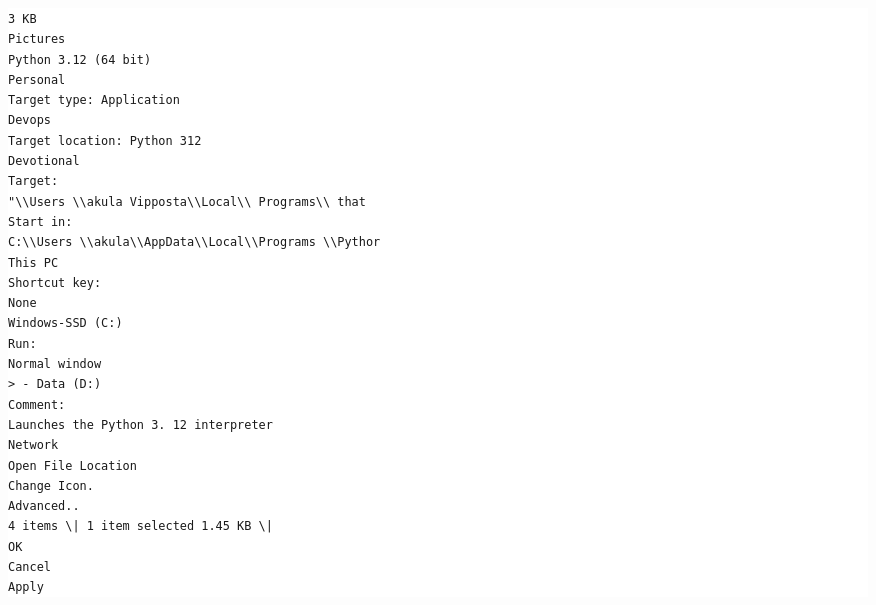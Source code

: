     3 KB
    Pictures
    Python 3.12 (64 bit)
    Personal
    Target type: Application
    Devops
    Target location: Python 312
    Devotional
    Target:
    "\\Users \\akula Vipposta\\Local\\ Programs\\ that
    Start in:
    C:\\Users \\akula\\AppData\\Local\\Programs \\Pythor
    This PC
    Shortcut key:
    None
    Windows-SSD (C:)
    Run:
    Normal window
    > - Data (D:)
    Comment:
    Launches the Python 3. 12 interpreter
    Network
    Open File Location
    Change Icon.
    Advanced..
    4 items \| 1 item selected 1.45 KB \|
    OK
    Cancel
    Apply

[^14]: Python 3.12
    X
    C
    C:\\Users\\akula\\AppData\\Local\\Programs\\Python\\Python312V
    X
    Search Python
    New
    C:\\Users\\akula\\AppData\\Local\\Programs\\Python\\Python312\\DLLs
    C:\\Users\\akula\\AppData\\Local\\Programs\\Python\\Python312\\Doc
    Pavan Kumar - Persona
    C:\\Users\\akula\\AppData\\Local\\Programs\\Python\\Python312\\include

[^15]: Search
    Apps
    Documents
    Web
    Settings
    Folders
    7754 8
    . ..
    Best match
    V
    Edit the system environment variables
    Control panel


[^1]: Data analysis and machine learning
[^2]: What can you do with python? Some things include:
[^3]: What can you do with python? Some things include:
[^4]: ##
[^5]: There are 2 major versions in Python i. e. Python v2 and Python v3
[^6]: Welcome to Python.org
[^7]: Active Python Releases
[^8]: Save As
[^9]: Python 3.12.2 (64-bit) Setup
[^10]: Python 3.12.2 (64-bit) Setup
[^11]: MINGW64:/c/Users/akula
[^12]: Python 3.12
[^13]: Python 3.12
[^16]: Python312
[^17]: O
[^18]: MINGW64:/c/Users/akula
[^19]: akula@Pavan MINGW64 \~
[^20]: akula@Pavan MINGW64 \~
[^21]: XJ
[^22]: XJ
[^23]: File Edit Selection View Go
[^24]: EXTENSIONS: MARKETPLACE
[^25]: EXPLORER
[^26]: akula@Pavan MINGW64 /d/Personal/DevOps/joindevops/python-sessions
[^27]: To run a python script, we use: python hello_world. py
[^28]: EXPLORER
[^29]: akula@Pavan MINGW64 /d/Personal/Devops/joindevops/python-sessions
[^30]: 2
[^31]: Data types :
[^32]: Numeric datatypes :
[^33]: 9
[^34]: akula@Pavan MINGW64 /d/Personal/DevOps/joindevops/python-session
[^35]: 9
[^36]: akula@Pavan MINGW64 /d/Personal/DevOps/joindevops/python-sessions
[^37]: 25
[^38]: akula@Pavan MINGW64 /d/Personal/DevOps/joindevops/python-sessions
[^39]: Sequence types :
[^40]: 34
[^41]: akula@Pavan MINGW64 /d/Personal/DevOps/joindevops/python-sessions
[^42]: ## String datatype
[^43]: akula@Pavan MINGW64 /d/Personal/DevOps/joindevops/python-sessions
[^44]: 40
[^45]: akula@Pavan MINGW64 /d/Personal/DevOps/joindevops/python-sessions
[^46]: 34
[^47]: akula@Pavan MINGW64 /d/Personal/DevOps/joindevops/python-sessions
[^48]: 45